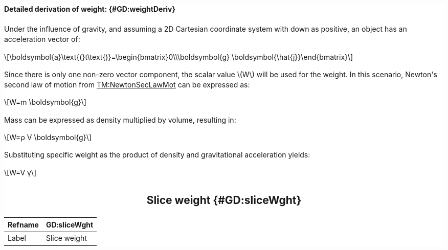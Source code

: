 #### Detailed derivation of weight: {#GD:weightDeriv}

Under the influence of gravity, and assuming a 2D Cartesian coordinate system with down as positive, an object has an acceleration vector of:

\\[\boldsymbol{a}\text{(}t\text{)}=\begin{bmatrix}0\\\\\boldsymbol{g} \boldsymbol{\hat{j}}\end{bmatrix}\\]

Since there is only one non-zero vector component, the scalar value \\(W\\) will be used for the weight. In this scenario, Newton's second law of motion from [TM:NewtonSecLawMot](#TM:NewtonSecLawMot) can be expressed as:

\\[W=m \boldsymbol{g}\\]

Mass can be expressed as density multiplied by volume, resulting in:

\\[W=ρ V \boldsymbol{g}\\]

Substituting specific weight as the product of density and gravitational acceleration yields:

\\[W=V γ\\]

<div align="center">

## Slice weight {#GD:sliceWght}

</div>

|Refname    |GD:sliceWght                                                                                                                                                                                                                                                                                                                                                                                                                                                                                                                                                                                                                                                                                                                                                                                                                                                                                                                                                                                                                                                                                                                                                                                                                                                                                                                                                                                                                                                                                                                                                                                        |
|:----------|:---------------------------------------------------------------------------------------------------------------------------------------------------------------------------------------------------------------------------------------------------------------------------------------------------------------------------------------------------------------------------------------------------------------------------------------------------------------------------------------------------------------------------------------------------------------------------------------------------------------------------------------------------------------------------------------------------------------------------------------------------------------------------------------------------------------------------------------------------------------------------------------------------------------------------------------------------------------------------------------------------------------------------------------------------------------------------------------------------------------------------------------------------------------------------------------------------------------------------------------------------------------------------------------------------------------------------------------------------------------------------------------------------------------------------------------------------------------------------------------------------------------------------------------------------------------------------------------------------|
|Label      |Slice weight                                                                                                                                                                                                                                                                                                                                                                                                                                                                                                                                                                                                                                                                                                                                                                                                                                                                                                                                                                                                                                                                                                                                                                                                                                                                                                                                                                                                                                                                                                                                                                                        |